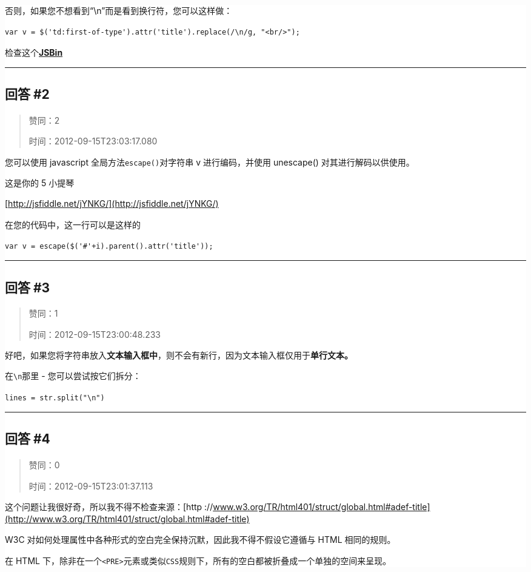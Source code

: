 否则，如果您不想看到“\n”而是看到换行符，您可以这样做：

```
var v = $('td:first-of-type').attr('title').replace(/\n/g, "<br/>"); 
```

检查这个[**JSBin**](http://jsbin.com/awucuw/6/edit)

* * *

## 回答 #2

> 赞同：2
> 
> 时间：2012-09-15T23:03:17.080

您可以使用 javascript 全局方法`escape()`对字符串 v 进行编码，并使用 unescape() 对其进行解码以供使用。

这是你的 5 小提琴

[http://jsfiddle.net/jYNKG/](http://jsfiddle.net/jYNKG/)

在您的代码中，这一行可以是这样的

```
var v = escape($('#'+i).parent().attr('title')); 
```

* * *

## 回答 #3

> 赞同：1
> 
> 时间：2012-09-15T23:00:48.233

好吧，如果您将字符串放入**文本输入框中**，则不会有新行，因为文本输入框仅用于**单行文本。**

在`\n`那里 - 您可以尝试按它们拆分：

```
lines = str.split("\n") 
```

* * *

## 回答 #4

> 赞同：0
> 
> 时间：2012-09-15T23:01:37.113

这个问题让我很好奇，所以我不得不检查来源：[http ://www.w3.org/TR/html401/struct/global.html#adef-title](http://www.w3.org/TR/html401/struct/global.html#adef-title)

W3C 对如何处理属性中各种形式的空白完全保持沉默，因此我不得不假设它遵循与 HTML 相同的规则。

在 HTML 下，除非在一个`<PRE>`元素或类似`CSS`规则下，所有的空白都被折叠成一个单独的空间来呈现。
